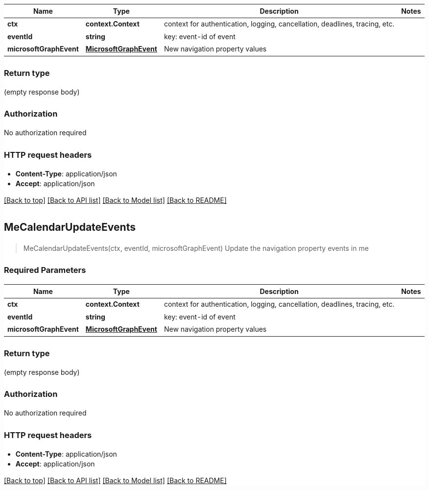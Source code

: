 
Name | Type | Description  | Notes
------------- | ------------- | ------------- | -------------
**ctx** | **context.Context** | context for authentication, logging, cancellation, deadlines, tracing, etc.
**eventId** | **string**| key: event-id of event | 
**microsoftGraphEvent** | [**MicrosoftGraphEvent**](MicrosoftGraphEvent.md)| New navigation property values | 

### Return type

 (empty response body)

### Authorization

No authorization required

### HTTP request headers

- **Content-Type**: application/json
- **Accept**: application/json

[[Back to top]](#) [[Back to API list]](../README.md#documentation-for-api-endpoints)
[[Back to Model list]](../README.md#documentation-for-models)
[[Back to README]](../README.md)


## MeCalendarUpdateEvents

> MeCalendarUpdateEvents(ctx, eventId, microsoftGraphEvent)
Update the navigation property events in me

### Required Parameters


Name | Type | Description  | Notes
------------- | ------------- | ------------- | -------------
**ctx** | **context.Context** | context for authentication, logging, cancellation, deadlines, tracing, etc.
**eventId** | **string**| key: event-id of event | 
**microsoftGraphEvent** | [**MicrosoftGraphEvent**](MicrosoftGraphEvent.md)| New navigation property values | 

### Return type

 (empty response body)

### Authorization

No authorization required

### HTTP request headers

- **Content-Type**: application/json
- **Accept**: application/json

[[Back to top]](#) [[Back to API list]](../README.md#documentation-for-api-endpoints)
[[Back to Model list]](../README.md#documentation-for-models)
[[Back to README]](../README.md)

